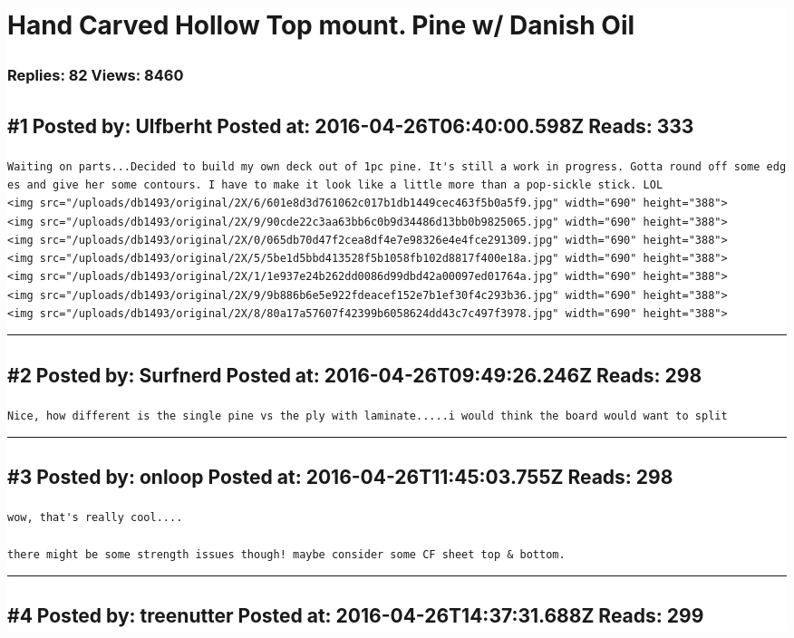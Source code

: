 # Hand Carved Hollow Top mount. Pine w/ Danish Oil

### Replies: 82 Views: 8460

## \#1 Posted by: Ulfberht Posted at: 2016-04-26T06:40:00.598Z Reads: 333

```
Waiting on parts...Decided to build my own deck out of 1pc pine. It's still a work in progress. Gotta round off some edges and give her some contours. I have to make it look like a little more than a pop-sickle stick. LOL
<img src="/uploads/db1493/original/2X/6/601e8d3d761062c017b1db1449cec463f5b0a5f9.jpg" width="690" height="388">
<img src="/uploads/db1493/original/2X/9/90cde22c3aa63bb6c0b9d34486d13bb0b9825065.jpg" width="690" height="388">
<img src="/uploads/db1493/original/2X/0/065db70d47f2cea8df4e7e98326e4e4fce291309.jpg" width="690" height="388">
<img src="/uploads/db1493/original/2X/5/5be1d5bbd413528f5b1058fb102d8817f400e18a.jpg" width="690" height="388">
<img src="/uploads/db1493/original/2X/1/1e937e24b262dd0086d99dbd42a00097ed01764a.jpg" width="690" height="388">
<img src="/uploads/db1493/original/2X/9/9b886b6e5e922fdeacef152e7b1ef30f4c293b36.jpg" width="690" height="388">
<img src="/uploads/db1493/original/2X/8/80a17a57607f42399b6058624dd43c7c497f3978.jpg" width="690" height="388">
```

---
## \#2 Posted by: Surfnerd Posted at: 2016-04-26T09:49:26.246Z Reads: 298

```
Nice, how different is the single pine vs the ply with laminate.....i would think the board would want to split
```

---
## \#3 Posted by: onloop Posted at: 2016-04-26T11:45:03.755Z Reads: 298

```
wow, that's really cool....

there might be some strength issues though! maybe consider some CF sheet top & bottom.
```

---
## \#4 Posted by: treenutter Posted at: 2016-04-26T14:37:31.688Z Reads: 299
